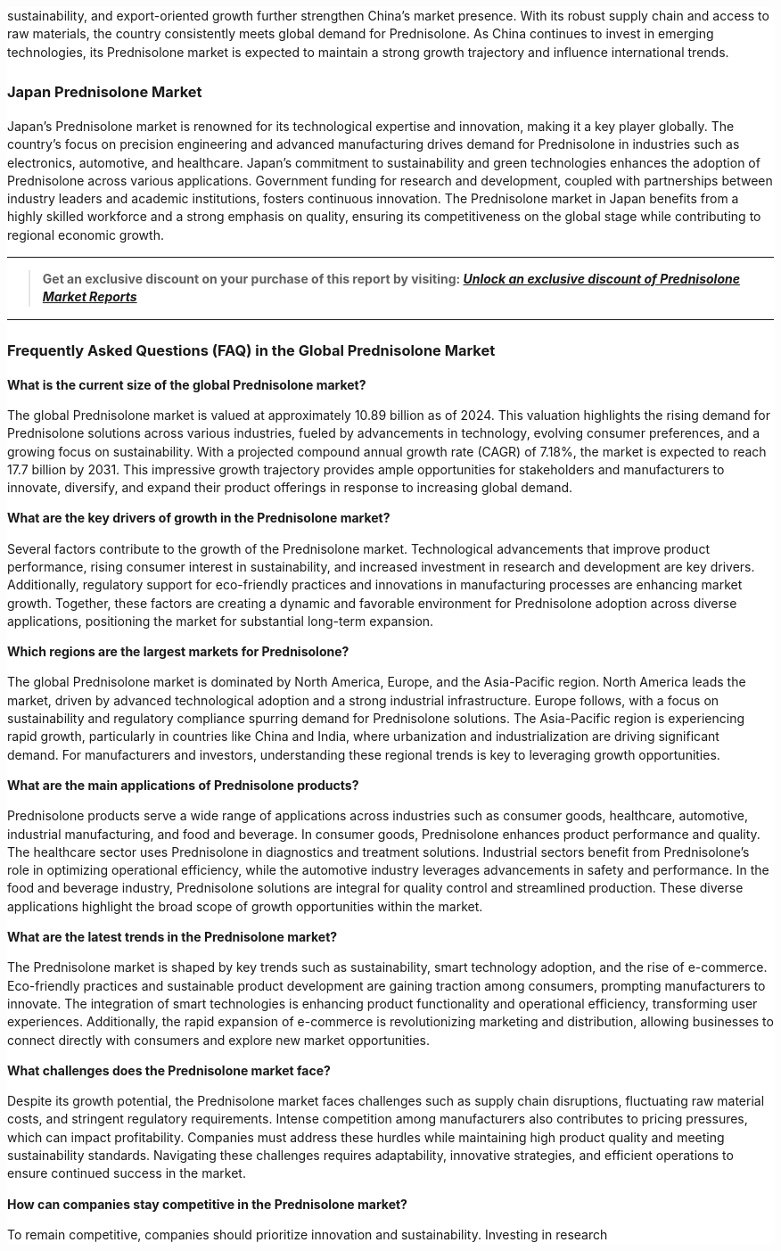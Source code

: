 sustainability, and export-oriented growth further strengthen China&rsquo;s market presence. With its robust supply chain and access to raw materials, the country consistently meets global demand for Prednisolone. As China continues to invest in emerging technologies, its Prednisolone market is expected to maintain a strong growth trajectory and influence international trends.</p><h3>Japan Prednisolone Market</h3><p>Japan&rsquo;s Prednisolone market is renowned for its technological expertise and innovation, making it a key player globally. The country&rsquo;s focus on precision engineering and advanced manufacturing drives demand for Prednisolone in industries such as electronics, automotive, and healthcare. Japan&rsquo;s commitment to sustainability and green technologies enhances the adoption of Prednisolone across various applications. Government funding for research and development, coupled with partnerships between industry leaders and academic institutions, fosters continuous innovation. The Prednisolone market in Japan benefits from a highly skilled workforce and a strong emphasis on quality, ensuring its competitiveness on the global stage while contributing to regional economic growth.</p><hr /><blockquote><p><strong>Get an exclusive discount on your purchase of this report by visiting: <em><a href="://marketresearchpulse.com/ask-for-discount/3704?utm_source=Github&amp;utm_medium=027">Unlock an exclusive discount of Prednisolone Market Reports</a></em>&nbsp;</strong></p></blockquote><hr /><h3>Frequently Asked Questions (FAQ) in the Global Prednisolone Market</h3><p><strong>What is the current size of the global Prednisolone market?</strong></p><p>The global Prednisolone market is valued at approximately 10.89 billion as of 2024. This valuation highlights the rising demand for Prednisolone solutions across various industries, fueled by advancements in technology, evolving consumer preferences, and a growing focus on sustainability. With a projected compound annual growth rate (CAGR) of 7.18%, the market is expected to reach 17.7 billion by 2031. This impressive growth trajectory provides ample opportunities for stakeholders and manufacturers to innovate, diversify, and expand their product offerings in response to increasing global demand.</p><p><strong>What are the key drivers of growth in the Prednisolone market?</strong></p><p>Several factors contribute to the growth of the Prednisolone market. Technological advancements that improve product performance, rising consumer interest in sustainability, and increased investment in research and development are key drivers. Additionally, regulatory support for eco-friendly practices and innovations in manufacturing processes are enhancing market growth. Together, these factors are creating a dynamic and favorable environment for Prednisolone adoption across diverse applications, positioning the market for substantial long-term expansion.</p><p><strong>Which regions are the largest markets for Prednisolone?</strong></p><p>The global Prednisolone market is dominated by North America, Europe, and the Asia-Pacific region. North America leads the market, driven by advanced technological adoption and a strong industrial infrastructure. Europe follows, with a focus on sustainability and regulatory compliance spurring demand for Prednisolone solutions. The Asia-Pacific region is experiencing rapid growth, particularly in countries like China and India, where urbanization and industrialization are driving significant demand. For manufacturers and investors, understanding these regional trends is key to leveraging growth opportunities.</p><p><strong>What are the main applications of Prednisolone products?</strong></p><p>Prednisolone products serve a wide range of applications across industries such as consumer goods, healthcare, automotive, industrial manufacturing, and food and beverage. In consumer goods, Prednisolone enhances product performance and quality. The healthcare sector uses Prednisolone in diagnostics and treatment solutions. Industrial sectors benefit from Prednisolone&rsquo;s role in optimizing operational efficiency, while the automotive industry leverages advancements in safety and performance. In the food and beverage industry, Prednisolone solutions are integral for quality control and streamlined production. These diverse applications highlight the broad scope of growth opportunities within the market.</p><p><strong>What are the latest trends in the Prednisolone market?</strong></p><p>The Prednisolone market is shaped by key trends such as sustainability, smart technology adoption, and the rise of e-commerce. Eco-friendly practices and sustainable product development are gaining traction among consumers, prompting manufacturers to innovate. The integration of smart technologies is enhancing product functionality and operational efficiency, transforming user experiences. Additionally, the rapid expansion of e-commerce is revolutionizing marketing and distribution, allowing businesses to connect directly with consumers and explore new market opportunities.</p><p><strong>What challenges does the Prednisolone market face?</strong></p><p>Despite its growth potential, the Prednisolone market faces challenges such as supply chain disruptions, fluctuating raw material costs, and stringent regulatory requirements. Intense competition among manufacturers also contributes to pricing pressures, which can impact profitability. Companies must address these hurdles while maintaining high product quality and meeting sustainability standards. Navigating these challenges requires adaptability, innovative strategies, and efficient operations to ensure continued success in the market.</p><p><strong>How can companies stay competitive in the Prednisolone market?</strong></p><p>To remain competitive, companies should prioritize innovation and sustainability. Investing in research